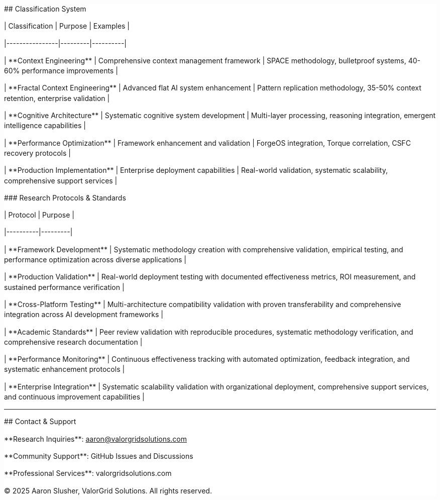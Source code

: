 

\## Classification System



| Classification | Purpose | Examples |

|----------------|---------|----------|

| \*\*Context Engineering\*\* | Comprehensive context management framework | SPACE methodology, bulletproof systems, 40-60% performance improvements |

| \*\*Fractal Context Engineering\*\* | Advanced flat AI system enhancement | Pattern replication methodology, 35-50% context retention, enterprise validation |

| \*\*Cognitive Architecture\*\* | Systematic cognitive system development | Multi-layer processing, reasoning integration, emergent intelligence capabilities |

| \*\*Performance Optimization\*\* | Framework enhancement and validation | ForgeOS integration, Torque correlation, CSFC recovery protocols |

| \*\*Production Implementation\*\* | Enterprise deployment capabilities | Real-world validation, systematic scalability, comprehensive support services |



\### Research Protocols \& Standards



| Protocol | Purpose |

|----------|---------|

| \*\*Framework Development\*\* | Systematic methodology creation with comprehensive validation, empirical testing, and performance optimization across diverse applications |

| \*\*Production Validation\*\* | Real-world deployment testing with documented effectiveness metrics, ROI measurement, and sustained performance verification |

| \*\*Cross-Platform Testing\*\* | Multi-architecture compatibility validation with proven transferability and comprehensive integration across AI development frameworks |

| \*\*Academic Standards\*\* | Peer review validation with reproducible procedures, systematic methodology verification, and comprehensive research documentation |

| \*\*Performance Monitoring\*\* | Continuous effectiveness tracking with automated optimization, feedback integration, and systematic enhancement protocols |

| \*\*Enterprise Integration\*\* | Systematic scalability validation with organizational deployment, comprehensive support services, and continuous improvement capabilities |



---



\## Contact \& Support



\*\*Research Inquiries\*\*: aaron@valorgridsolutions.com  

\*\*Community Support\*\*: GitHub Issues and Discussions  

\*\*Professional Services\*\*: valorgridsolutions.com



© 2025 Aaron Slusher, ValorGrid Solutions. All rights reserved.

